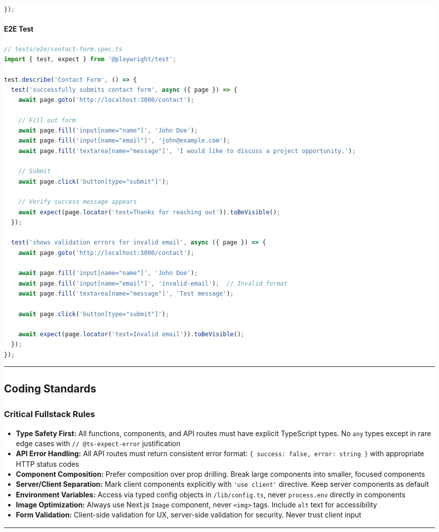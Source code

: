 ```typescript
});
```

#### E2E Test

```typescript
// tests/e2e/contact-form.spec.ts
import { test, expect } from '@playwright/test';

test.describe('Contact Form', () => {
  test('successfully submits contact form', async ({ page }) => {
    await page.goto('http://localhost:3000/contact');

    // Fill out form
    await page.fill('input[name="name"]', 'John Doe');
    await page.fill('input[name="email"]', 'john@example.com');
    await page.fill('textarea[name="message"]', 'I would like to discuss a project opportunity.');

    // Submit
    await page.click('button[type="submit"]');

    // Verify success message appears
    await expect(page.locator('text=Thanks for reaching out')).toBeVisible();
  });

  test('shows validation errors for invalid email', async ({ page }) => {
    await page.goto('http://localhost:3000/contact');

    await page.fill('input[name="name"]', 'John Doe');
    await page.fill('input[name="email"]', 'invalid-email');  // Invalid format
    await page.fill('textarea[name="message"]', 'Test message');

    await page.click('button[type="submit"]');

    await expect(page.locator('text=Invalid email')).toBeVisible();
  });
});
```

---

## Coding Standards

### Critical Fullstack Rules

- **Type Safety First:** All functions, components, and API routes must have explicit TypeScript types. No `any` types except in rare edge cases with `// @ts-expect-error` justification
- **API Error Handling:** All API routes must return consistent error format: `{ success: false, error: string }` with appropriate HTTP status codes
- **Component Composition:** Prefer composition over prop drilling. Break large components into smaller, focused components
- **Server/Client Separation:** Mark client components explicitly with `'use client'` directive. Keep server components as default
- **Environment Variables:** Access via typed config objects in `/lib/config.ts`, never `process.env` directly in components
- **Image Optimization:** Always use Next.js `Image` component, never `<img>` tags. Include `alt` text for accessibility
- **Form Validation:** Client-side validation for UX, server-side validation for security. Never trust client input

---